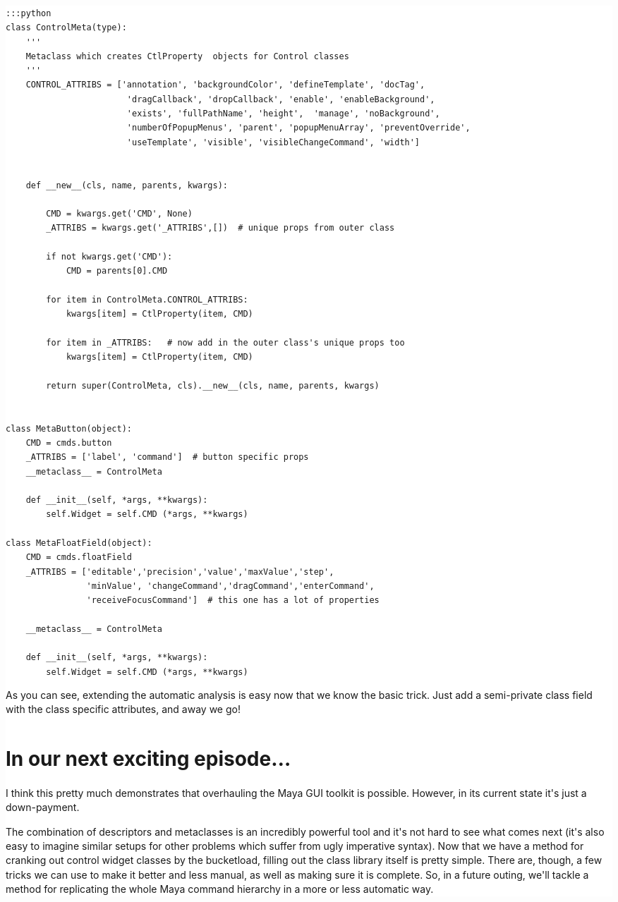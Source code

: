     :::python   
    class ControlMeta(type):  
        '''  
        Metaclass which creates CtlProperty  objects for Control classes  
        '''  
        CONTROL_ATTRIBS = ['annotation', 'backgroundColor', 'defineTemplate', 'docTag',   
                            'dragCallback', 'dropCallback', 'enable', 'enableBackground',   
                            'exists', 'fullPathName', 'height',  'manage', 'noBackground',   
                            'numberOfPopupMenus', 'parent', 'popupMenuArray', 'preventOverride',   
                            'useTemplate', 'visible', 'visibleChangeCommand', 'width']  
      
      
        def __new__(cls, name, parents, kwargs):  
      
            CMD = kwargs.get('CMD', None)  
            _ATTRIBS = kwargs.get('_ATTRIBS',[])  # unique props from outer class  
      
            if not kwargs.get('CMD'):  
                CMD = parents[0].CMD  
      
            for item in ControlMeta.CONTROL_ATTRIBS:  
                kwargs[item] = CtlProperty(item, CMD)  
      
            for item in _ATTRIBS:   # now add in the outer class's unique props too  
                kwargs[item] = CtlProperty(item, CMD)  
      
            return super(ControlMeta, cls).__new__(cls, name, parents, kwargs)  
      
      
    class MetaButton(object):  
        CMD = cmds.button  
        _ATTRIBS = ['label', 'command']  # button specific props  
        __metaclass__ = ControlMeta  
      
        def __init__(self, *args, **kwargs):  
            self.Widget = self.CMD (*args, **kwargs)  
      
    class MetaFloatField(object):  
        CMD = cmds.floatField  
        _ATTRIBS = ['editable','precision','value','maxValue','step',  
                    'minValue', 'changeCommand','dragCommand','enterCommand',  
                    'receiveFocusCommand']  # this one has a lot of properties  
      
        __metaclass__ = ControlMeta  
      
        def __init__(self, *args, **kwargs):  
            self.Widget = self.CMD (*args, **kwargs)  
    

As you can see, extending the automatic analysis is easy now that we know the basic trick. Just add a semi-private class field with the class specific attributes, and away we go!

# In our next exciting episode…

I think this pretty much demonstrates that overhauling the Maya GUI toolkit is possible. However, in its current state it's just a down-payment. 

The combination of descriptors and metaclasses is an incredibly powerful tool and it's not hard to see what comes next (it's also easy to imagine similar setups for other problems which suffer from ugly imperative syntax). Now that we have a method for cranking out control widget classes by the bucketload, filling out the class library itself is pretty simple. There are, though, a few tricks we can use to make it better and less manual, as well as making sure it is complete. So, in a future outing, we'll tackle a method for replicating the whole Maya command hierarchy in a more or less automatic way. 
